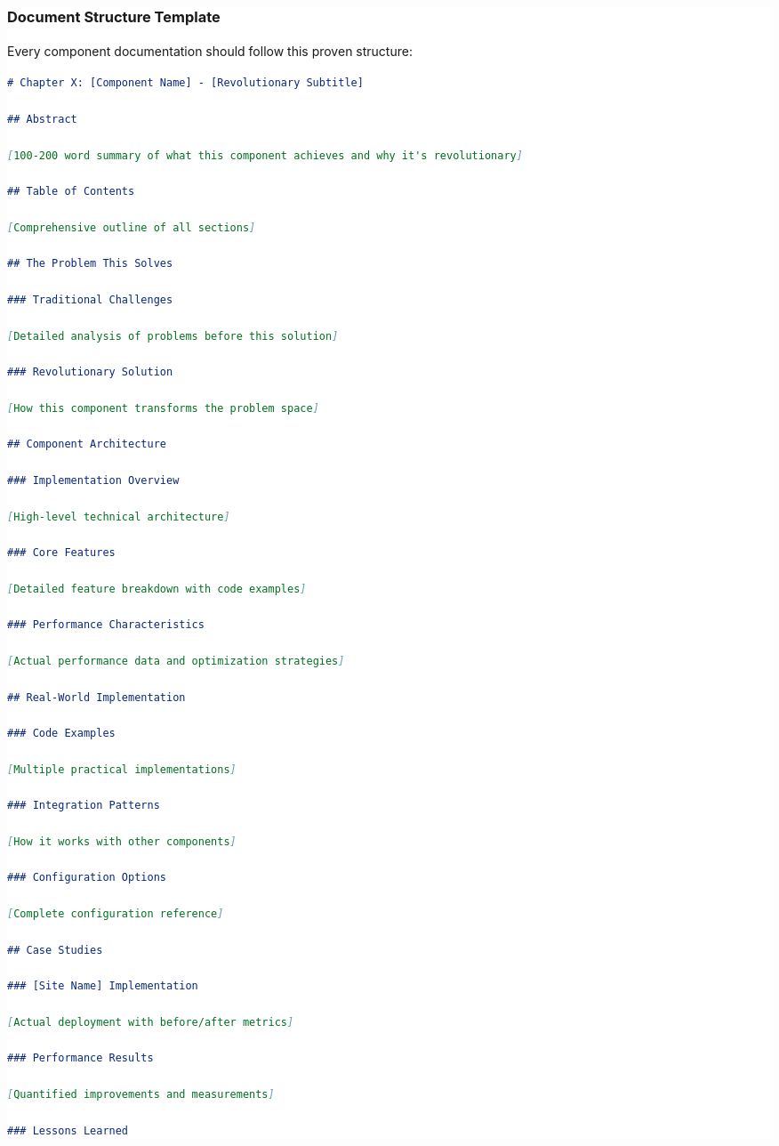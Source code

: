 ### **Document Structure Template**

Every component documentation should follow this proven structure:

```markdown
# Chapter X: [Component Name] - [Revolutionary Subtitle]

## Abstract

[100-200 word summary of what this component achieves and why it's revolutionary]

## Table of Contents

[Comprehensive outline of all sections]

## The Problem This Solves

### Traditional Challenges

[Detailed analysis of problems before this solution]

### Revolutionary Solution

[How this component transforms the problem space]

## Component Architecture

### Implementation Overview

[High-level technical architecture]

### Core Features

[Detailed feature breakdown with code examples]

### Performance Characteristics

[Actual performance data and optimization strategies]

## Real-World Implementation

### Code Examples

[Multiple practical implementations]

### Integration Patterns

[How it works with other components]

### Configuration Options

[Complete configuration reference]

## Case Studies

### [Site Name] Implementation

[Actual deployment with before/after metrics]

### Performance Results

[Quantified improvements and measurements]

### Lessons Learned
```